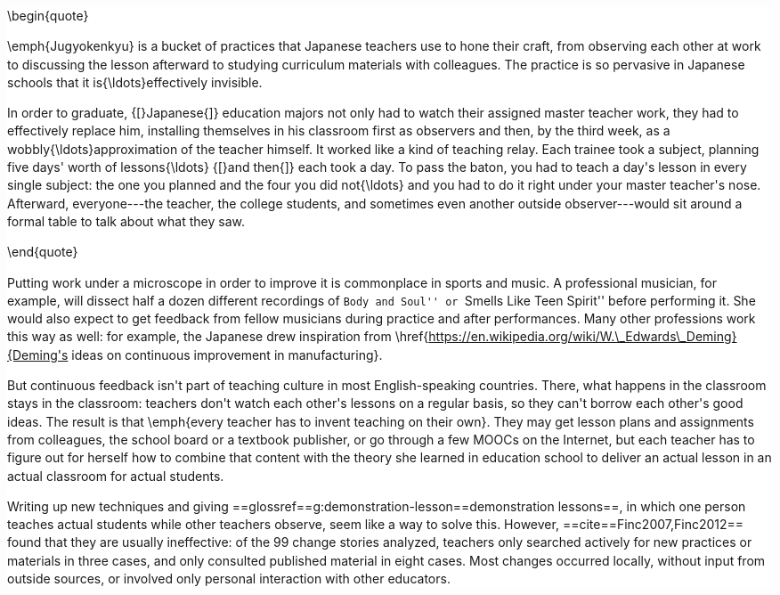 \begin{quote}

  \emph{Jugyokenkyu} is a bucket of practices that Japanese teachers
  use to hone their craft, from observing each other at work to
  discussing the lesson afterward to studying curriculum materials
  with colleagues. The practice is so pervasive in Japanese schools
  that it is{\ldots}effectively invisible.

  In order to graduate, {[}Japanese{]} education majors not only had
  to watch their assigned master teacher work, they had to effectively
  replace him, installing themselves in his classroom first as
  observers and then, by the third week, as a
  wobbly{\ldots}approximation of the teacher himself. It worked like a
  kind of teaching relay. Each trainee took a subject, planning five
  days' worth of lessons{\ldots} {[}and then{]} each took a day. To
  pass the baton, you had to teach a day's lesson in every single
  subject: the one you planned and the four you did not{\ldots} and
  you had to do it right under your master teacher's nose.  Afterward,
  everyone---the teacher, the college students, and sometimes even
  another outside observer---would sit around a formal table to talk
  about what they saw.

\end{quote}

Putting work under a microscope in order to improve it is commonplace
in sports and music. A professional musician, for example, will
dissect half a dozen different recordings of ``Body and Soul'' or
``Smells Like Teen Spirit'' before performing it.  She would also
expect to get feedback from fellow musicians during practice and after
performances.  Many other professions work this way as well: for
example, the Japanese drew inspiration from
\href{https://en.wikipedia.org/wiki/W.\_Edwards\_Deming}{Deming's
  ideas on continuous improvement in manufacturing}.

But continuous feedback isn't part of teaching culture in most
English-speaking countries. There, what happens in the classroom stays
in the classroom: teachers don't watch each other's lessons on a
regular basis, so they can't borrow each other's good ideas. The
result is that \emph{every teacher has to invent teaching on their
  own}. They may get lesson plans and assignments from colleagues, the
school board or a textbook publisher, or go through a few MOOCs on the
Internet, but each teacher has to figure out for herself how to
combine that content with the theory she learned in education school
to deliver an actual lesson in an actual classroom for actual
students.

Writing up new techniques and giving
==glossref==g:demonstration-lesson==demonstration lessons==, in which one
person teaches actual students while other teachers observe, seem like
a way to solve this.  However, ==cite==Finc2007,Finc2012== found that
they are usually ineffective: of the 99 change stories analyzed,
teachers only searched actively for new practices or materials in
three cases, and only consulted published material in eight cases.
Most changes occurred locally, without input from outside sources, or
involved only personal interaction with other educators.
